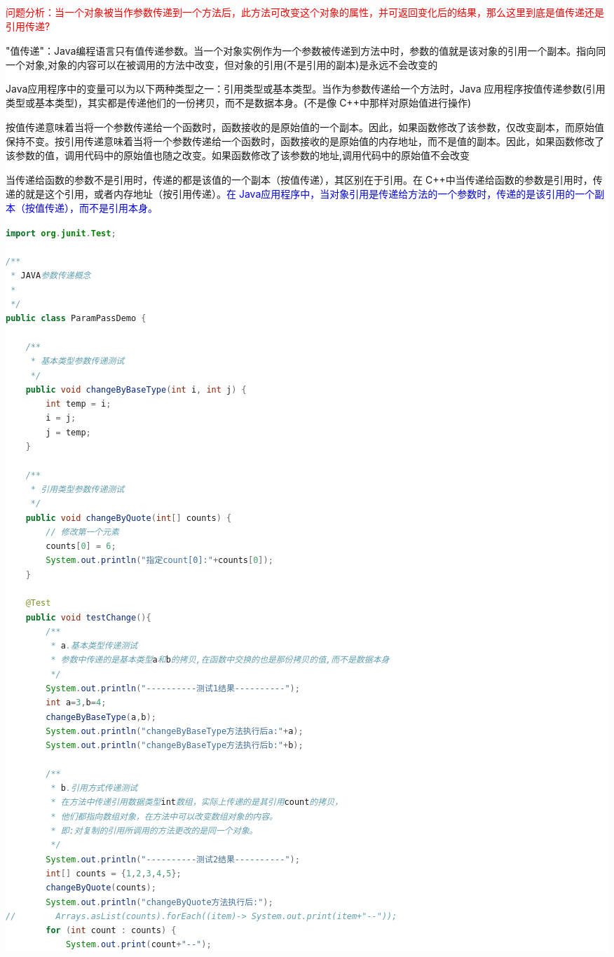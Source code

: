 ​	<font color=red>问题分析：当一个对象被当作参数传递到一个方法后，此方法可改变这个对象的属性，并可返回变化后的结果，那么这里到底是值传递还是引用传递?</font>

​	"值传递"：Java编程语言只有值传递参数。当一个对象实例作为一个参数被传递到方法中时，参数的值就是该对象的引用一个副本。指向同一个对象,对象的内容可以在被调用的方法中改变，但对象的引用(不是引用的副本)是永远不会改变的

​	Java应用程序中的变量可以为以下两种类型之一：引用类型或基本类型。当作为参数传递给一个方法时，Java 应用程序按值传递参数(引用类型或基本类型)，其实都是传递他们的一份拷贝，而不是数据本身。(不是像 C++中那样对原始值进行操作)

​	按值传递意味着当将一个参数传递给一个函数时，函数接收的是原始值的一个副本。因此，如果函数修改了该参数，仅改变副本，而原始值保持不变。按引用传递意味着当将一个参数传递给一个函数时，函数接收的是原始值的内存地址，而不是值的副本。因此，如果函数修改了该参数的值，调用代码中的原始值也随之改变。如果函数修改了该参数的地址,调用代码中的原始值不会改变

​	当传递给函数的参数不是引用时，传递的都是该值的一个副本（按值传递），其区别在于引用。在 C++中当传递给函数的参数是引用时，传递的就是这个引用，或者内存地址（按引用传递）。<font color=blue>在 Java应用程序中，当对象引用是传递给方法的一个参数时，传递的是该引用的一个副本（按值传递），而不是引用本身。</font>

```java
import org.junit.Test;

/**
 * JAVA参数传递概念
 *
 */
public class ParamPassDemo {

    /**
     * 基本类型参数传递测试
     */
    public void changeByBaseType(int i, int j) {
        int temp = i;
        i = j;
        j = temp;
    }

    /**
     * 引用类型参数传递测试
     */
    public void changeByQuote(int[] counts) {
        // 修改第一个元素
        counts[0] = 6;
        System.out.println("指定count[0]:"+counts[0]);
    }

    @Test
    public void testChange(){
        /**
         * a.基本类型传递测试
         * 参数中传递的是基本类型a和b的拷贝,在函数中交换的也是那份拷贝的值,而不是数据本身
         */
        System.out.println("----------测试1结果----------");
        int a=3,b=4;
        changeByBaseType(a,b);
        System.out.println("changeByBaseType方法执行后a:"+a);
        System.out.println("changeByBaseType方法执行后b:"+b);

        /**
         * b.引用方式传递测试
         * 在方法中传递引用数据类型int数组，实际上传递的是其引用count的拷贝，
         * 他们都指向数组对象，在方法中可以改变数组对象的内容。
         * 即:对复制的引用所调用的方法更改的是同一个对象。
         */
        System.out.println("----------测试2结果----------");
        int[] counts = {1,2,3,4,5};
        changeByQuote(counts);
        System.out.println("changeByQuote方法执行后:");
//        Arrays.asList(counts).forEach((item)-> System.out.print(item+"--"));
        for (int count : counts) {
            System.out.print(count+"--");
```